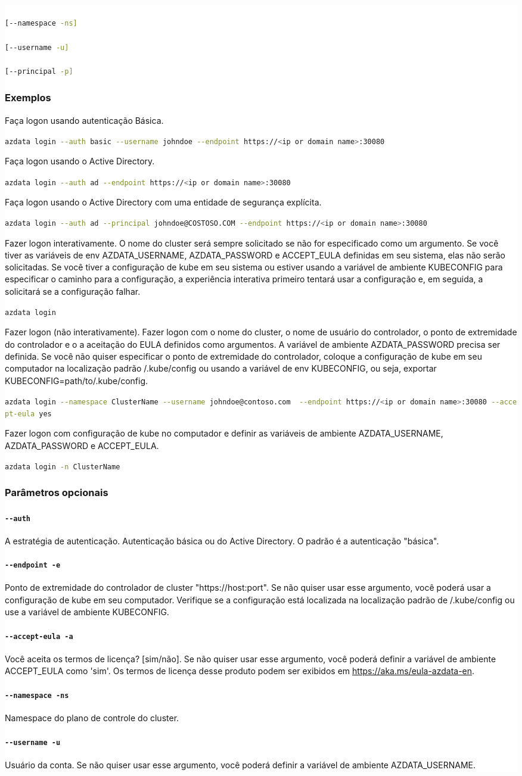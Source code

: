 ```bash
             
[--namespace -ns]  
             
[--username -u]  
             
[--principal -p]
```
### <a name="examples"></a>Exemplos
Faça logon usando autenticação Básica.
```bash
azdata login --auth basic --username johndoe --endpoint https://<ip or domain name>:30080            
```
Faça logon usando o Active Directory.
```bash
azdata login --auth ad --endpoint https://<ip or domain name>:30080                
```
Faça logon usando o Active Directory com uma entidade de segurança explícita.
```bash
azdata login --auth ad --principal johndoe@COSTOSO.COM --endpoint https://<ip or domain name>:30080
```
Fazer logon interativamente. O nome do cluster será sempre solicitado se não for especificado como um argumento. Se você tiver as variáveis de env AZDATA_USERNAME, AZDATA_PASSWORD e ACCEPT_EULA definidas em seu sistema, elas não serão solicitadas. Se você tiver a configuração de kube em seu sistema ou estiver usando a variável de ambiente KUBECONFIG para especificar o caminho para a configuração, a experiência interativa primeiro tentará usar a configuração e, em seguida, a solicitará se a configuração falhar.
```bash
azdata login
```
Fazer logon (não interativamente). Fazer logon com o nome do cluster, o nome de usuário do controlador, o ponto de extremidade do controlador e o a aceitação do EULA definidos como argumentos. A variável de ambiente AZDATA_PASSWORD precisa ser definida.  Se você não quiser especificar o ponto de extremidade do controlador, coloque a configuração de kube em seu computador na localização padrão <user home>/.kube/config ou usando a variável de env KUBECONFIG, ou seja, exportar KUBECONFIG=path/to/.kube/config.
```bash
azdata login --namespace ClusterName --username johndoe@contoso.com  --endpoint https://<ip or domain name>:30080 --accept-eula yes
```
Fazer logon com configuração de kube no computador e definir as variáveis de ambiente AZDATA_USERNAME, AZDATA_PASSWORD e ACCEPT_EULA.
```bash
azdata login -n ClusterName
```
### <a name="optional-parameters"></a>Parâmetros opcionais
#### `--auth`
A estratégia de autenticação. Autenticação básica ou do Active Directory. O padrão é a autenticação "básica".
#### `--endpoint -e`
Ponto de extremidade do controlador de cluster "https://host:port". Se não quiser usar esse argumento, você poderá usar a configuração de kube em seu computador. Verifique se a configuração está localizada na localização padrão de <user home>/.kube/config ou use a variável de ambiente KUBECONFIG.
#### `--accept-eula -a`
Você aceita os termos de licença? [sim/não]. Se não quiser usar esse argumento, você poderá definir a variável de ambiente ACCEPT_EULA como 'sim'. Os termos de licença desse produto podem ser exibidos em https://aka.ms/eula-azdata-en.
#### `--namespace -ns`
Namespace do plano de controle do cluster.
#### `--username -u`
Usuário da conta. Se não quiser usar esse argumento, você poderá definir a variável de ambiente AZDATA_USERNAME.